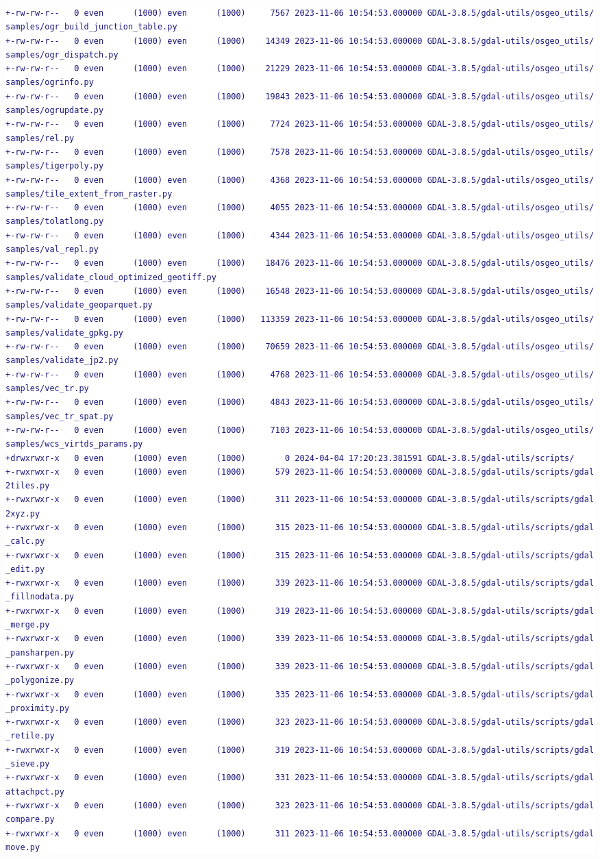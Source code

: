 ```diff
+-rw-rw-r--   0 even      (1000) even      (1000)     7567 2023-11-06 10:54:53.000000 GDAL-3.8.5/gdal-utils/osgeo_utils/samples/ogr_build_junction_table.py
+-rw-rw-r--   0 even      (1000) even      (1000)    14349 2023-11-06 10:54:53.000000 GDAL-3.8.5/gdal-utils/osgeo_utils/samples/ogr_dispatch.py
+-rw-rw-r--   0 even      (1000) even      (1000)    21229 2023-11-06 10:54:53.000000 GDAL-3.8.5/gdal-utils/osgeo_utils/samples/ogrinfo.py
+-rw-rw-r--   0 even      (1000) even      (1000)    19843 2023-11-06 10:54:53.000000 GDAL-3.8.5/gdal-utils/osgeo_utils/samples/ogrupdate.py
+-rw-rw-r--   0 even      (1000) even      (1000)     7724 2023-11-06 10:54:53.000000 GDAL-3.8.5/gdal-utils/osgeo_utils/samples/rel.py
+-rw-rw-r--   0 even      (1000) even      (1000)     7578 2023-11-06 10:54:53.000000 GDAL-3.8.5/gdal-utils/osgeo_utils/samples/tigerpoly.py
+-rw-rw-r--   0 even      (1000) even      (1000)     4368 2023-11-06 10:54:53.000000 GDAL-3.8.5/gdal-utils/osgeo_utils/samples/tile_extent_from_raster.py
+-rw-rw-r--   0 even      (1000) even      (1000)     4055 2023-11-06 10:54:53.000000 GDAL-3.8.5/gdal-utils/osgeo_utils/samples/tolatlong.py
+-rw-rw-r--   0 even      (1000) even      (1000)     4344 2023-11-06 10:54:53.000000 GDAL-3.8.5/gdal-utils/osgeo_utils/samples/val_repl.py
+-rw-rw-r--   0 even      (1000) even      (1000)    18476 2023-11-06 10:54:53.000000 GDAL-3.8.5/gdal-utils/osgeo_utils/samples/validate_cloud_optimized_geotiff.py
+-rw-rw-r--   0 even      (1000) even      (1000)    16548 2023-11-06 10:54:53.000000 GDAL-3.8.5/gdal-utils/osgeo_utils/samples/validate_geoparquet.py
+-rw-rw-r--   0 even      (1000) even      (1000)   113359 2023-11-06 10:54:53.000000 GDAL-3.8.5/gdal-utils/osgeo_utils/samples/validate_gpkg.py
+-rw-rw-r--   0 even      (1000) even      (1000)    70659 2023-11-06 10:54:53.000000 GDAL-3.8.5/gdal-utils/osgeo_utils/samples/validate_jp2.py
+-rw-rw-r--   0 even      (1000) even      (1000)     4768 2023-11-06 10:54:53.000000 GDAL-3.8.5/gdal-utils/osgeo_utils/samples/vec_tr.py
+-rw-rw-r--   0 even      (1000) even      (1000)     4843 2023-11-06 10:54:53.000000 GDAL-3.8.5/gdal-utils/osgeo_utils/samples/vec_tr_spat.py
+-rw-rw-r--   0 even      (1000) even      (1000)     7103 2023-11-06 10:54:53.000000 GDAL-3.8.5/gdal-utils/osgeo_utils/samples/wcs_virtds_params.py
+drwxrwxr-x   0 even      (1000) even      (1000)        0 2024-04-04 17:20:23.381591 GDAL-3.8.5/gdal-utils/scripts/
+-rwxrwxr-x   0 even      (1000) even      (1000)      579 2023-11-06 10:54:53.000000 GDAL-3.8.5/gdal-utils/scripts/gdal2tiles.py
+-rwxrwxr-x   0 even      (1000) even      (1000)      311 2023-11-06 10:54:53.000000 GDAL-3.8.5/gdal-utils/scripts/gdal2xyz.py
+-rwxrwxr-x   0 even      (1000) even      (1000)      315 2023-11-06 10:54:53.000000 GDAL-3.8.5/gdal-utils/scripts/gdal_calc.py
+-rwxrwxr-x   0 even      (1000) even      (1000)      315 2023-11-06 10:54:53.000000 GDAL-3.8.5/gdal-utils/scripts/gdal_edit.py
+-rwxrwxr-x   0 even      (1000) even      (1000)      339 2023-11-06 10:54:53.000000 GDAL-3.8.5/gdal-utils/scripts/gdal_fillnodata.py
+-rwxrwxr-x   0 even      (1000) even      (1000)      319 2023-11-06 10:54:53.000000 GDAL-3.8.5/gdal-utils/scripts/gdal_merge.py
+-rwxrwxr-x   0 even      (1000) even      (1000)      339 2023-11-06 10:54:53.000000 GDAL-3.8.5/gdal-utils/scripts/gdal_pansharpen.py
+-rwxrwxr-x   0 even      (1000) even      (1000)      339 2023-11-06 10:54:53.000000 GDAL-3.8.5/gdal-utils/scripts/gdal_polygonize.py
+-rwxrwxr-x   0 even      (1000) even      (1000)      335 2023-11-06 10:54:53.000000 GDAL-3.8.5/gdal-utils/scripts/gdal_proximity.py
+-rwxrwxr-x   0 even      (1000) even      (1000)      323 2023-11-06 10:54:53.000000 GDAL-3.8.5/gdal-utils/scripts/gdal_retile.py
+-rwxrwxr-x   0 even      (1000) even      (1000)      319 2023-11-06 10:54:53.000000 GDAL-3.8.5/gdal-utils/scripts/gdal_sieve.py
+-rwxrwxr-x   0 even      (1000) even      (1000)      331 2023-11-06 10:54:53.000000 GDAL-3.8.5/gdal-utils/scripts/gdalattachpct.py
+-rwxrwxr-x   0 even      (1000) even      (1000)      323 2023-11-06 10:54:53.000000 GDAL-3.8.5/gdal-utils/scripts/gdalcompare.py
+-rwxrwxr-x   0 even      (1000) even      (1000)      311 2023-11-06 10:54:53.000000 GDAL-3.8.5/gdal-utils/scripts/gdalmove.py
```